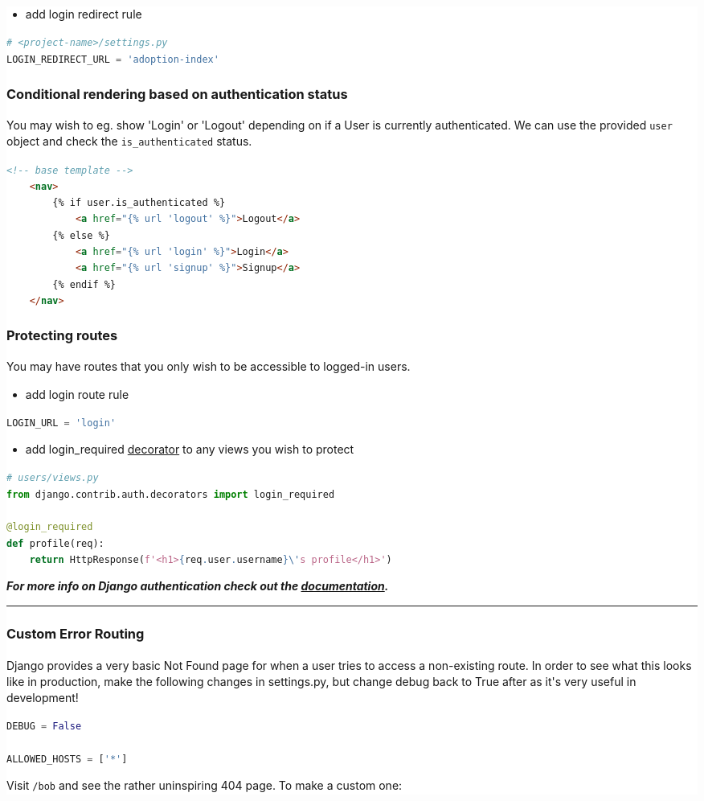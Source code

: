 - add login redirect rule
```python
# <project-name>/settings.py
LOGIN_REDIRECT_URL = 'adoption-index'
```

### Conditional rendering based on authentication status
You may wish to eg. show 'Login' or 'Logout' depending on if a User is currently authenticated. We can use the provided `user` object and check the `is_authenticated` status.
```html
<!-- base template -->
    <nav>
        {% if user.is_authenticated %}
            <a href="{% url 'logout' %}">Logout</a>
        {% else %}
            <a href="{% url 'login' %}">Login</a>
            <a href="{% url 'signup' %}">Signup</a>
        {% endif %}
    </nav>
```

### Protecting routes
You may have routes that you only wish to be accessible to logged-in users.
- add login route rule
```python
LOGIN_URL = 'login'
```

- add login_required [decorator](https://wiki.python.org/moin/PythonDecorators#What_is_a_Decorator) to any views you wish to protect
```python
# users/views.py
from django.contrib.auth.decorators import login_required

@login_required
def profile(req):
    return HttpResponse(f'<h1>{req.user.username}\'s profile</h1>')
```

***For more info on Django authentication check out the [documentation](https://docs.djangoproject.com/en/3.1/topics/forms/#forms-in-django).***

***

### Custom Error Routing
Django provides a very basic Not Found page for when a user tries to access a non-existing route. In order to see what this looks like in production, make the following changes in settings.py, but change debug back to True after as it's very useful in development!
```python
DEBUG = False

ALLOWED_HOSTS = ['*']
```
Visit `/bob` and see the rather uninspiring 404 page. To make a custom one:
